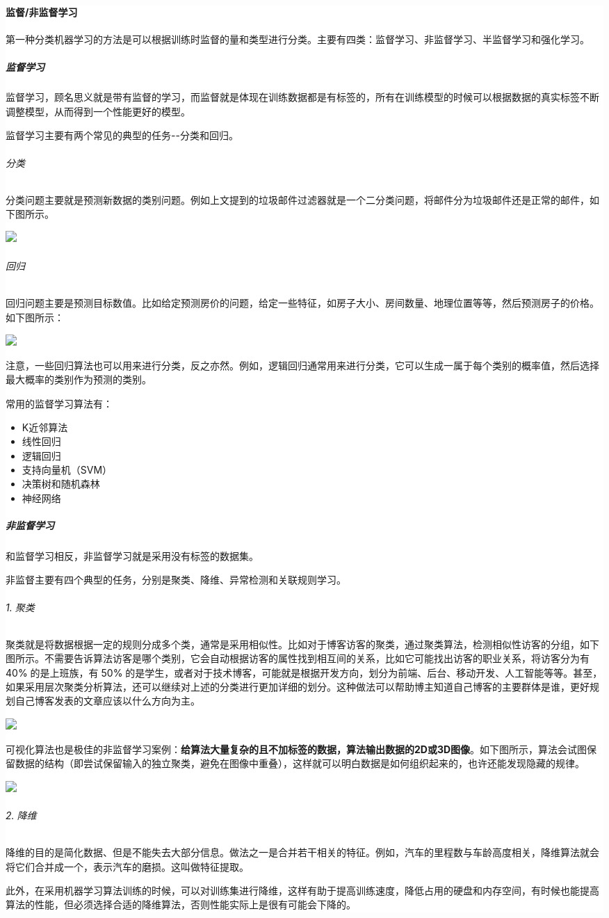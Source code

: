 #### 监督/非监督学习

第一种分类机器学习的方法是可以根据训练时监督的量和类型进行分类。主要有四类：监督学习、非监督学习、半监督学习和强化学习。

##### 监督学习

监督学习，顾名思义就是带有监督的学习，而监督就是体现在训练数据都是有标签的，所有在训练模型的时候可以根据数据的真实标签不断调整模型，从而得到一个性能更好的模型。

监督学习主要有两个常见的典型的任务--分类和回归。

###### 分类

分类问题主要就是预测新数据的类别问题。例如上文提到的垃圾邮件过滤器就是一个二分类问题，将邮件分为垃圾邮件还是正常的邮件，如下图所示。

![](https://cai-images-1257823952.cos.ap-beijing.myqcloud.com/%E5%88%86%E7%B1%BB%E7%A4%BA%E4%BE%8B.png)

###### 回归

回归问题主要是预测目标数值。比如给定预测房价的问题，给定一些特征，如房子大小、房间数量、地理位置等等，然后预测房子的价格。如下图所示：

![](https://cai-images-1257823952.cos.ap-beijing.myqcloud.com/%E5%9B%9E%E5%BD%92%E7%A4%BA%E4%BE%8B.png)

注意，一些回归算法也可以用来进行分类，反之亦然。例如，逻辑回归通常用来进行分类，它可以生成一属于每个类别的概率值，然后选择最大概率的类别作为预测的类别。

常用的监督学习算法有：

- K近邻算法
- 线性回归
- 逻辑回归
- 支持向量机（SVM）
- 决策树和随机森林
- 神经网络

##### 非监督学习

和监督学习相反，非监督学习就是采用没有标签的数据集。

非监督主要有四个典型的任务，分别是聚类、降维、异常检测和关联规则学习。

###### 1. 聚类

聚类就是将数据根据一定的规则分成多个类，通常是采用相似性。比如对于博客访客的聚类，通过聚类算法，检测相似性访客的分组，如下图所示。不需要告诉算法访客是哪个类别，它会自动根据访客的属性找到相互间的关系，比如它可能找出访客的职业关系，将访客分为有 40% 的是上班族，有 50% 的是学生，或者对于技术博客，可能就是根据开发方向，划分为前端、后台、移动开发、人工智能等等。甚至，如果采用层次聚类分析算法，还可以继续对上述的分类进行更加详细的划分。这种做法可以帮助博主知道自己博客的主要群体是谁，更好规划自己博客发表的文章应该以什么方向为主。

![](https://cai-images-1257823952.cos.ap-beijing.myqcloud.com/cluster_example.png)

可视化算法也是极佳的非监督学习案例：**给算法大量复杂的且不加标签的数据，算法输出数据的2D或3D图像**。如下图所示，算法会试图保留数据的结构（即尝试保留输入的独立聚类，避免在图像中重叠），这样就可以明白数据是如何组织起来的，也许还能发现隐藏的规律。

![](https://cai-images-1257823952.cos.ap-beijing.myqcloud.com/visualize_example.png)

###### 2. 降维

降维的目的是简化数据、但是不能失去大部分信息。做法之一是合并若干相关的特征。例如，汽车的里程数与车龄高度相关，降维算法就会将它们合并成一个，表示汽车的磨损。这叫做特征提取。

此外，在采用机器学习算法训练的时候，可以对训练集进行降维，这样有助于提高训练速度，降低占用的硬盘和内存空间，有时候也能提高算法的性能，但必须选择合适的降维算法，否则性能实际上是很有可能会下降的。
